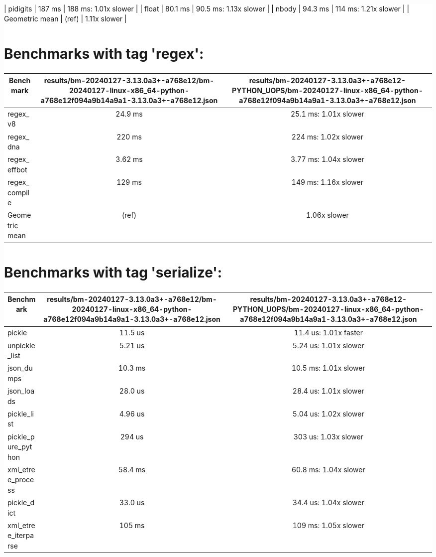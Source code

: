 | pidigits       | 187 ms                                                                                                            | 188 ms: 1.01x slower                                                                                                          |
| float          | 80.1 ms                                                                                                           | 90.5 ms: 1.13x slower                                                                                                         |
| nbody          | 94.3 ms                                                                                                           | 114 ms: 1.21x slower                                                                                                          |
| Geometric mean | (ref)                                                                                                             | 1.11x slower                                                                                                                  |

Benchmarks with tag 'regex':
============================

| Benchmark      | results/bm-20240127-3.13.0a3+-a768e12/bm-20240127-linux-x86_64-python-a768e12f094a9b14a9a1-3.13.0a3+-a768e12.json | results/bm-20240127-3.13.0a3+-a768e12-PYTHON_UOPS/bm-20240127-linux-x86_64-python-a768e12f094a9b14a9a1-3.13.0a3+-a768e12.json |
|----------------|:-----------------------------------------------------------------------------------------------------------------:|:-----------------------------------------------------------------------------------------------------------------------------:|
| regex_v8       | 24.9 ms                                                                                                           | 25.1 ms: 1.01x slower                                                                                                         |
| regex_dna      | 220 ms                                                                                                            | 224 ms: 1.02x slower                                                                                                          |
| regex_effbot   | 3.62 ms                                                                                                           | 3.77 ms: 1.04x slower                                                                                                         |
| regex_compile  | 129 ms                                                                                                            | 149 ms: 1.16x slower                                                                                                          |
| Geometric mean | (ref)                                                                                                             | 1.06x slower                                                                                                                  |

Benchmarks with tag 'serialize':
================================

| Benchmark            | results/bm-20240127-3.13.0a3+-a768e12/bm-20240127-linux-x86_64-python-a768e12f094a9b14a9a1-3.13.0a3+-a768e12.json | results/bm-20240127-3.13.0a3+-a768e12-PYTHON_UOPS/bm-20240127-linux-x86_64-python-a768e12f094a9b14a9a1-3.13.0a3+-a768e12.json |
|----------------------|:-----------------------------------------------------------------------------------------------------------------:|:-----------------------------------------------------------------------------------------------------------------------------:|
| pickle               | 11.5 us                                                                                                           | 11.4 us: 1.01x faster                                                                                                         |
| unpickle_list        | 5.21 us                                                                                                           | 5.24 us: 1.01x slower                                                                                                         |
| json_dumps           | 10.3 ms                                                                                                           | 10.5 ms: 1.01x slower                                                                                                         |
| json_loads           | 28.0 us                                                                                                           | 28.4 us: 1.01x slower                                                                                                         |
| pickle_list          | 4.96 us                                                                                                           | 5.04 us: 1.02x slower                                                                                                         |
| pickle_pure_python   | 294 us                                                                                                            | 303 us: 1.03x slower                                                                                                          |
| xml_etree_process    | 58.4 ms                                                                                                           | 60.8 ms: 1.04x slower                                                                                                         |
| pickle_dict          | 33.0 us                                                                                                           | 34.4 us: 1.04x slower                                                                                                         |
| xml_etree_iterparse  | 105 ms                                                                                                            | 109 ms: 1.05x slower                                                                                                          |